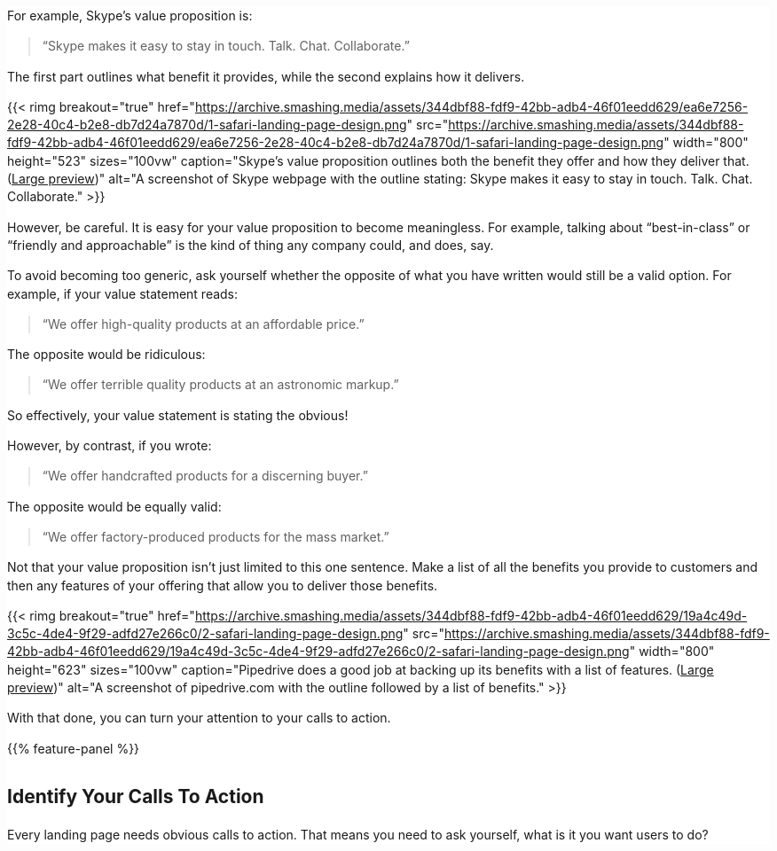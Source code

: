 For example, Skype’s value proposition is:

<blockquote>“Skype makes it easy to stay in touch. Talk. Chat. Collaborate.”</blockquote>

The first part outlines what benefit it provides, while the second explains how it delivers.

{{< rimg breakout="true" href="https://archive.smashing.media/assets/344dbf88-fdf9-42bb-adb4-46f01eedd629/ea6e7256-2e28-40c4-b2e8-db7d24a7870d/1-safari-landing-page-design.png" src="https://archive.smashing.media/assets/344dbf88-fdf9-42bb-adb4-46f01eedd629/ea6e7256-2e28-40c4-b2e8-db7d24a7870d/1-safari-landing-page-design.png" width="800" height="523" sizes="100vw" caption="Skype’s value proposition outlines both the benefit they offer and how they deliver that. (<a href='https://archive.smashing.media/assets/344dbf88-fdf9-42bb-adb4-46f01eedd629/ea6e7256-2e28-40c4-b2e8-db7d24a7870d/1-safari-landing-page-design.png'>Large preview</a>)" alt="A screenshot of Skype webpage with the outline stating: Skype makes it easy to stay in touch. Talk. Chat. Collaborate." >}}

However, be careful. It is easy for your value proposition to become meaningless. For example, talking about “best-in-class” or “friendly and approachable” is the kind of thing any company could, and does, say.

To avoid becoming too generic, ask yourself whether the opposite of what you have written would still be a valid option. For example, if your value statement reads:

<blockquote>“We offer high-quality products at an affordable price.”</blockquote>

The opposite would be ridiculous:

<blockquote>“We offer terrible quality products at an astronomic markup.”</blockquote>

So effectively, your value statement is stating the obvious!

However, by contrast, if you wrote:

<blockquote>“We offer handcrafted products for a discerning buyer.”</blockquote>

The opposite would be equally valid:

<blockquote>“We offer factory-produced products for the mass market.”</blockquote>

Not that your value proposition isn’t just limited to this one sentence. Make a list of all the benefits you provide to customers and then any features of your offering that allow you to deliver those benefits.

{{< rimg breakout="true" href="https://archive.smashing.media/assets/344dbf88-fdf9-42bb-adb4-46f01eedd629/19a4c49d-3c5c-4de4-9f29-adfd27e266c0/2-safari-landing-page-design.png" src="https://archive.smashing.media/assets/344dbf88-fdf9-42bb-adb4-46f01eedd629/19a4c49d-3c5c-4de4-9f29-adfd27e266c0/2-safari-landing-page-design.png" width="800" height="623" sizes="100vw" caption="Pipedrive does a good job at backing up its benefits with a list of features. (<a href='https://archive.smashing.media/assets/344dbf88-fdf9-42bb-adb4-46f01eedd629/19a4c49d-3c5c-4de4-9f29-adfd27e266c0/2-safari-landing-page-design.png'>Large preview</a>)" alt="A screenshot of pipedrive.com with the outline followed by a list of benefits." >}}

With that done, you can turn your attention to your calls to action.

{{% feature-panel %}}

## Identify Your Calls To Action

Every landing page needs obvious calls to action. That means you need to ask yourself, what is it you want users to do?

